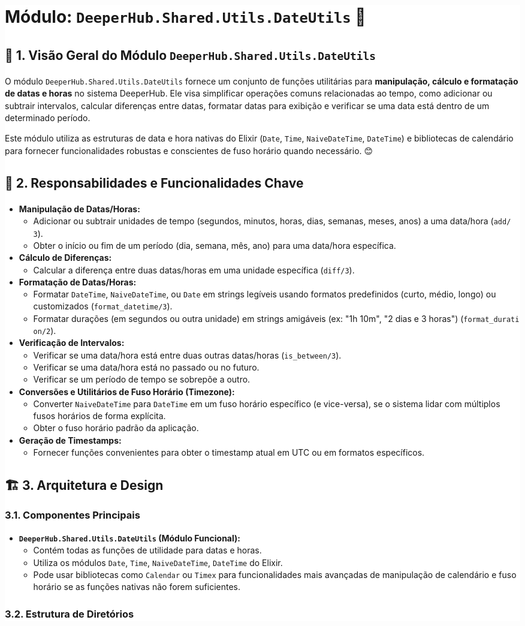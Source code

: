 # Módulo: `DeeperHub.Shared.Utils.DateUtils` 🚀

## 📜 1. Visão Geral do Módulo `DeeperHub.Shared.Utils.DateUtils`

O módulo `DeeperHub.Shared.Utils.DateUtils` fornece um conjunto de funções utilitárias para **manipulação, cálculo e formatação de datas e horas** no sistema DeeperHub. Ele visa simplificar operações comuns relacionadas ao tempo, como adicionar ou subtrair intervalos, calcular diferenças entre datas, formatar datas para exibição e verificar se uma data está dentro de um determinado período.

Este módulo utiliza as estruturas de data e hora nativas do Elixir (`Date`, `Time`, `NaiveDateTime`, `DateTime`) e bibliotecas de calendário para fornecer funcionalidades robustas e conscientes de fuso horário quando necessário. 😊

## 🎯 2. Responsabilidades e Funcionalidades Chave

*   **Manipulação de Datas/Horas:**
    *   Adicionar ou subtrair unidades de tempo (segundos, minutos, horas, dias, semanas, meses, anos) a uma data/hora (`add/3`).
    *   Obter o início ou fim de um período (dia, semana, mês, ano) para uma data/hora específica.
*   **Cálculo de Diferenças:**
    *   Calcular a diferença entre duas datas/horas em uma unidade específica (`diff/3`).
*   **Formatação de Datas/Horas:**
    *   Formatar `DateTime`, `NaiveDateTime`, ou `Date` em strings legíveis usando formatos predefinidos (curto, médio, longo) ou customizados (`format_datetime/3`).
    *   Formatar durações (em segundos ou outra unidade) em strings amigáveis (ex: \"1h 10m\", \"2 dias e 3 horas\") (`format_duration/2`).
*   **Verificação de Intervalos:**
    *   Verificar se uma data/hora está entre duas outras datas/horas (`is_between/3`).
    *   Verificar se uma data/hora está no passado ou no futuro.
    *   Verificar se um período de tempo se sobrepõe a outro.
*   **Conversões e Utilitários de Fuso Horário (Timezone):**
    *   Converter `NaiveDateTime` para `DateTime` em um fuso horário específico (e vice-versa), se o sistema lidar com múltiplos fusos horários de forma explícita.
    *   Obter o fuso horário padrão da aplicação.
*   **Geração de Timestamps:**
    *   Fornecer funções convenientes para obter o timestamp atual em UTC ou em formatos específicos.

## 🏗️ 3. Arquitetura e Design

### 3.1. Componentes Principais

*   **`DeeperHub.Shared.Utils.DateUtils` (Módulo Funcional):**
    *   Contém todas as funções de utilidade para datas e horas.
    *   Utiliza os módulos `Date`, `Time`, `NaiveDateTime`, `DateTime` do Elixir.
    *   Pode usar bibliotecas como `Calendar` ou `Timex` para funcionalidades mais avançadas de manipulação de calendário e fuso horário se as funções nativas não forem suficientes.

### 3.2. Estrutura de Diretórios
